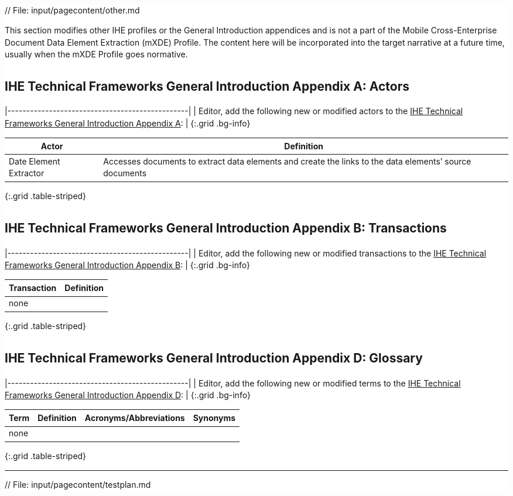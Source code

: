 // File: input/pagecontent/other.md

<div markdown="1" class="stu-note">
This section modifies other IHE profiles or the General Introduction appendices and is not a part of the Mobile Cross-Enterprise Document Data Element Extraction (mXDE) Profile. The content here will be incorporated into the target narrative at a future time, usually when the mXDE Profile goes normative.
</div>

## IHE Technical Frameworks General Introduction Appendix A: Actors

|------------------------------------------------|
| Editor, add the following new or modified actors to the [IHE Technical Frameworks General Introduction Appendix A](https://profiles.ihe.net/GeneralIntro/ch-A.html): |
{:.grid .bg-info}

| Actor                         | Definition                                                                                |
| ----------------------------- | ------------------------------------------------------------------------------------------|
|Date Element Extractor | Accesses documents to extract data elements and create the links to the data elements’ source documents |
{:.grid .table-striped}

## IHE Technical Frameworks General Introduction Appendix B: Transactions

|------------------------------------------------|
| Editor, add the following new or modified transactions to the [IHE Technical Frameworks General Introduction Appendix B](https://profiles.ihe.net/GeneralIntro/ch-B.html): |
{:.grid .bg-info}


| Transaction                    | Definition                                                                              |
| ------------------------------ | --------------------------------------------------------------------------------------- |
| none |  |
{:.grid .table-striped}

## IHE Technical Frameworks General Introduction Appendix D: Glossary

|------------------------------------------------|
| Editor, add the following new or modified terms to the [IHE Technical Frameworks General Introduction Appendix D](https://profiles.ihe.net/GeneralIntro/ch-D.html): |
{:.grid .bg-info}

| Term                         | Definition                                                    | Acronyms/Abbreviations | Synonyms    |
| ---------------------------- | --------------------------------------------------------------| -----------------------| ------------|
| none |  |
{:.grid .table-striped}


---

// File: input/pagecontent/testplan.md

<div markdown="1" class="stu-note">

